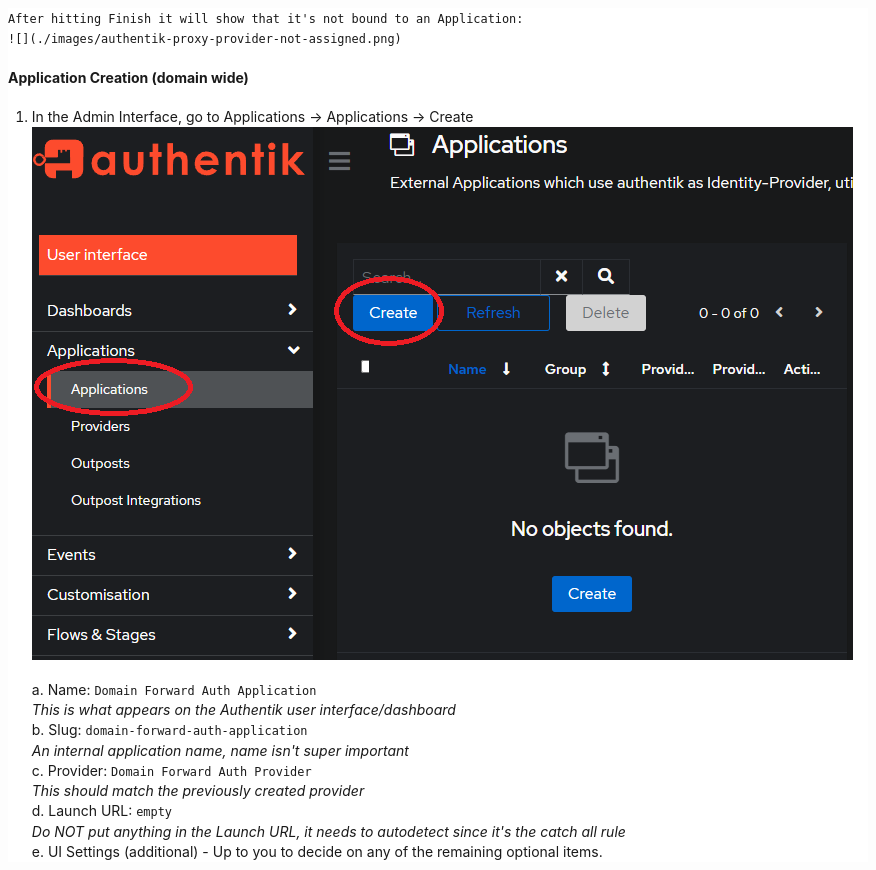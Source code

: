     After hitting Finish it will show that it's not bound to an Application:  
    ![](./images/authentik-proxy-provider-not-assigned.png)  

#### Application Creation (domain wide)  
1.  In the Admin Interface, go to Applications -> Applications -> Create   
    ![](./images/authentik-application-create.png)  

    a.  Name: `Domain Forward Auth Application`  
        _This is what appears on the Authentik user interface/dashboard_  
    b.  Slug: `domain-forward-auth-application`  
        _An internal application name, name isn't super important_  
    c.  Provider: `Domain Forward Auth Provider`  
        _This should match the previously created provider_  
    d.  Launch URL: `empty`  
        _Do NOT put anything in the Launch URL, it needs to autodetect since it's the catch all rule_  
    e.  UI Settings (additional) - Up to you to decide on any of the remaining optional items.  
